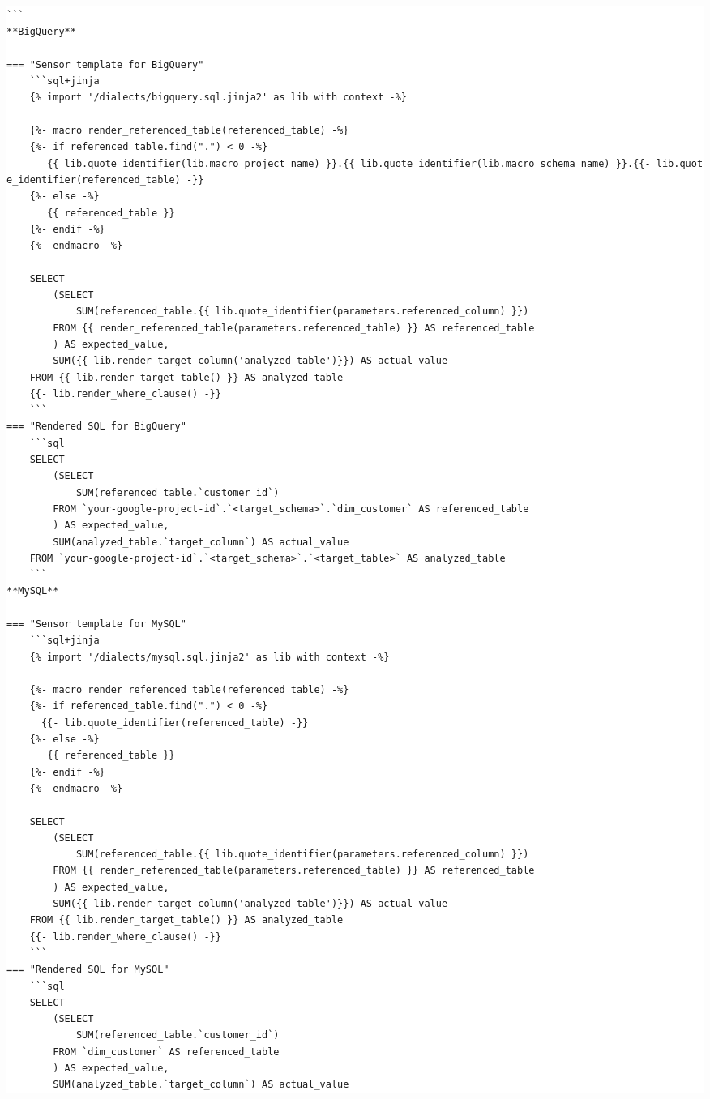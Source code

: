     ```  
    **BigQuery**  
      
    === "Sensor template for BigQuery"
        ```sql+jinja
        {% import '/dialects/bigquery.sql.jinja2' as lib with context -%}
        
        {%- macro render_referenced_table(referenced_table) -%}
        {%- if referenced_table.find(".") < 0 -%}
           {{ lib.quote_identifier(lib.macro_project_name) }}.{{ lib.quote_identifier(lib.macro_schema_name) }}.{{- lib.quote_identifier(referenced_table) -}}
        {%- else -%}
           {{ referenced_table }}
        {%- endif -%}
        {%- endmacro -%}
        
        SELECT
            (SELECT
                SUM(referenced_table.{{ lib.quote_identifier(parameters.referenced_column) }})
            FROM {{ render_referenced_table(parameters.referenced_table) }} AS referenced_table
            ) AS expected_value,
            SUM({{ lib.render_target_column('analyzed_table')}}) AS actual_value
        FROM {{ lib.render_target_table() }} AS analyzed_table
        {{- lib.render_where_clause() -}}
        ```
    === "Rendered SQL for BigQuery"
        ```sql
        SELECT
            (SELECT
                SUM(referenced_table.`customer_id`)
            FROM `your-google-project-id`.`<target_schema>`.`dim_customer` AS referenced_table
            ) AS expected_value,
            SUM(analyzed_table.`target_column`) AS actual_value
        FROM `your-google-project-id`.`<target_schema>`.`<target_table>` AS analyzed_table
        ```
    **MySQL**  
      
    === "Sensor template for MySQL"
        ```sql+jinja
        {% import '/dialects/mysql.sql.jinja2' as lib with context -%}
        
        {%- macro render_referenced_table(referenced_table) -%}
        {%- if referenced_table.find(".") < 0 -%}
          {{- lib.quote_identifier(referenced_table) -}}
        {%- else -%}
           {{ referenced_table }}
        {%- endif -%}
        {%- endmacro -%}
        
        SELECT
            (SELECT
                SUM(referenced_table.{{ lib.quote_identifier(parameters.referenced_column) }})
            FROM {{ render_referenced_table(parameters.referenced_table) }} AS referenced_table
            ) AS expected_value,
            SUM({{ lib.render_target_column('analyzed_table')}}) AS actual_value
        FROM {{ lib.render_target_table() }} AS analyzed_table
        {{- lib.render_where_clause() -}}
        ```
    === "Rendered SQL for MySQL"
        ```sql
        SELECT
            (SELECT
                SUM(referenced_table.`customer_id`)
            FROM `dim_customer` AS referenced_table
            ) AS expected_value,
            SUM(analyzed_table.`target_column`) AS actual_value